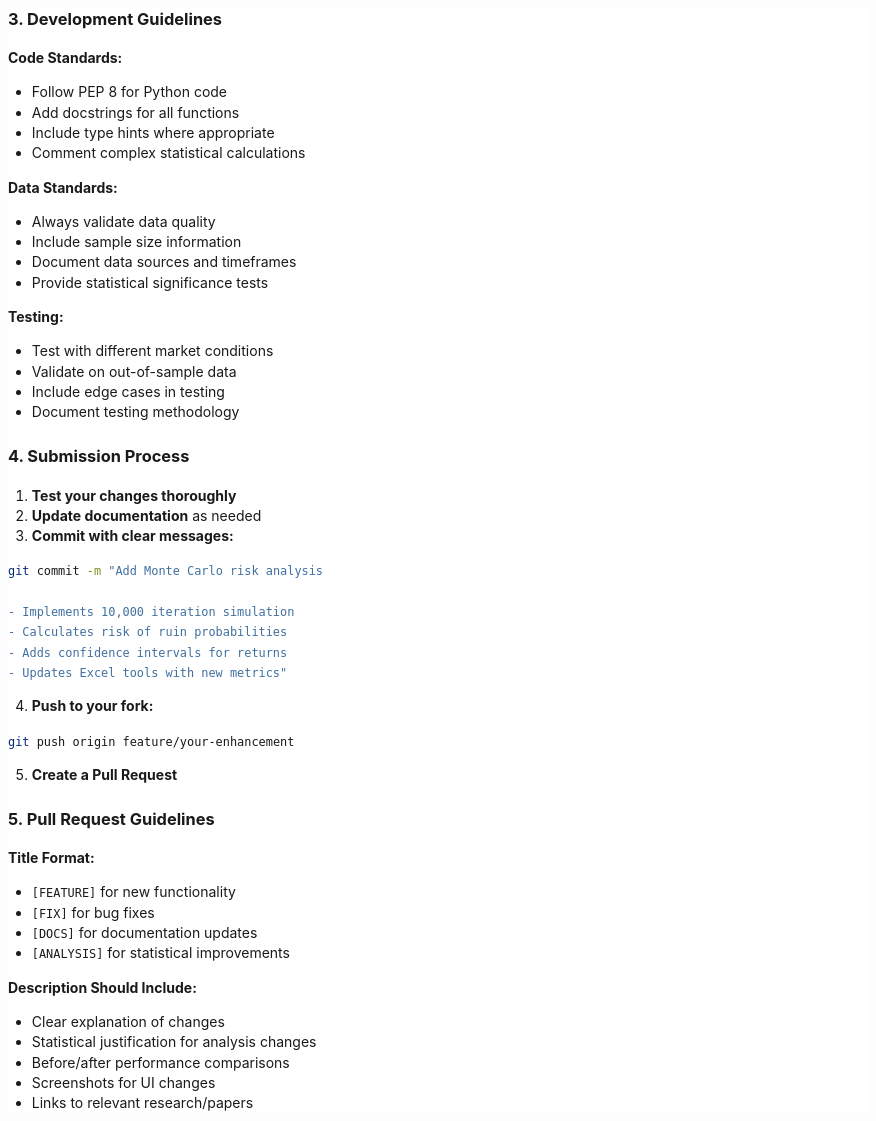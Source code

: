 ### 3. Development Guidelines

**Code Standards:**
- Follow PEP 8 for Python code
- Add docstrings for all functions
- Include type hints where appropriate
- Comment complex statistical calculations

**Data Standards:**
- Always validate data quality
- Include sample size information
- Document data sources and timeframes
- Provide statistical significance tests

**Testing:**
- Test with different market conditions
- Validate on out-of-sample data
- Include edge cases in testing
- Document testing methodology

### 4. Submission Process

1. **Test your changes thoroughly**
2. **Update documentation** as needed
3. **Commit with clear messages:**
```bash
git commit -m "Add Monte Carlo risk analysis

- Implements 10,000 iteration simulation
- Calculates risk of ruin probabilities  
- Adds confidence intervals for returns
- Updates Excel tools with new metrics"
```
4. **Push to your fork:**
```bash
git push origin feature/your-enhancement
```
5. **Create a Pull Request**

### 5. Pull Request Guidelines

**Title Format:**
- `[FEATURE]` for new functionality
- `[FIX]` for bug fixes  
- `[DOCS]` for documentation updates
- `[ANALYSIS]` for statistical improvements

**Description Should Include:**
- Clear explanation of changes
- Statistical justification for analysis changes
- Before/after performance comparisons
- Screenshots for UI changes
- Links to relevant research/papers
